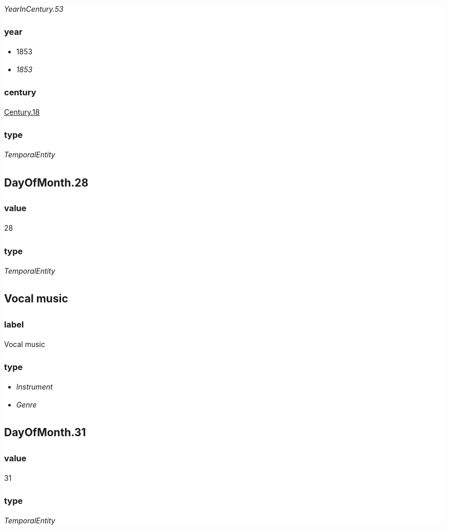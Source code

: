 
*YearInCentury.53*

### year

 - 1853

 - *1853*

### century


[Century.18](#Century.18)

### type


*TemporalEntity*

## DayOfMonth.28

### value


28

### type


*TemporalEntity*

## Vocal music

### label


Vocal music

### type

 - *Instrument*

 - *Genre*

## DayOfMonth.31

### value


31

### type


*TemporalEntity*
